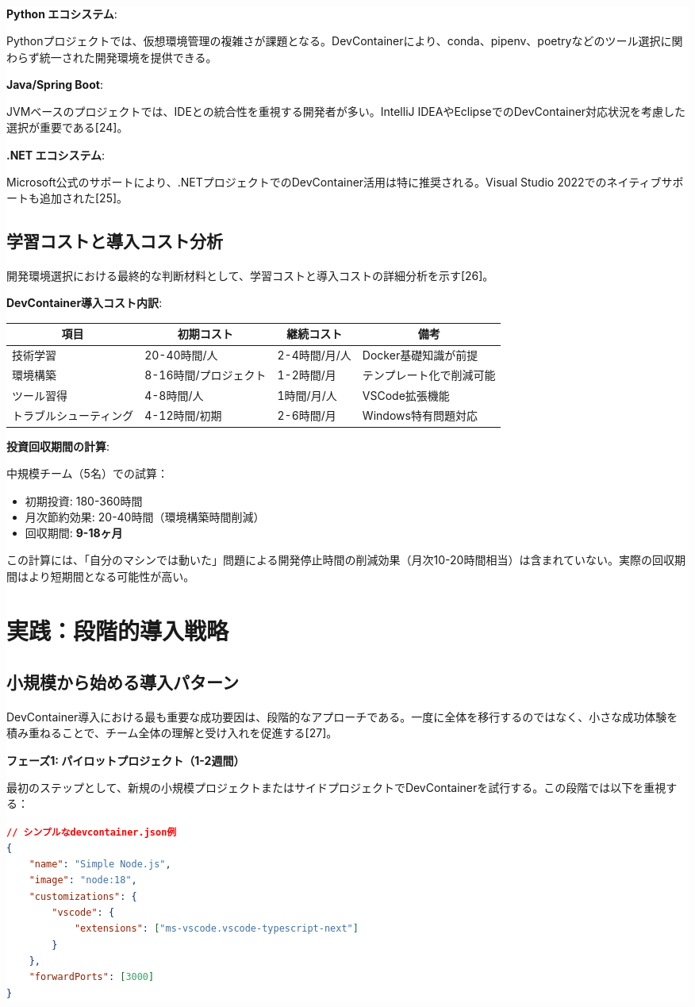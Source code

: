 **Python エコシステム**:

Pythonプロジェクトでは、仮想環境管理の複雑さが課題となる。DevContainerにより、conda、pipenv、poetryなどのツール選択に関わらず統一された開発環境を提供できる。

**Java/Spring Boot**:

JVMベースのプロジェクトでは、IDEとの統合性を重視する開発者が多い。IntelliJ IDEAやEclipseでのDevContainer対応状況を考慮した選択が重要である[24]。

**.NET エコシステム**:

Microsoft公式のサポートにより、.NETプロジェクトでのDevContainer活用は特に推奨される。Visual Studio 2022でのネイティブサポートも追加された[25]。

## 学習コストと導入コスト分析

開発環境選択における最終的な判断材料として、学習コストと導入コストの詳細分析を示す[26]。

**DevContainer導入コスト内訳**:

| 項目 | 初期コスト | 継続コスト | 備考 |
|---|---|---|---|
| 技術学習 | 20-40時間/人 | 2-4時間/月/人 | Docker基礎知識が前提 |
| 環境構築 | 8-16時間/プロジェクト | 1-2時間/月 | テンプレート化で削減可能 |
| ツール習得 | 4-8時間/人 | 1時間/月/人 | VSCode拡張機能 |
| トラブルシューティング | 4-12時間/初期 | 2-6時間/月 | Windows特有問題対応 |

**投資回収期間の計算**:

中規模チーム（5名）での試算：
- 初期投資: 180-360時間
- 月次節約効果: 20-40時間（環境構築時間削減）
- 回収期間: **9-18ヶ月**

この計算には、「自分のマシンでは動いた」問題による開発停止時間の削減効果（月次10-20時間相当）は含まれていない。実際の回収期間はより短期間となる可能性が高い。

# 実践：段階的導入戦略

## 小規模から始める導入パターン

DevContainer導入における最も重要な成功要因は、段階的なアプローチである。一度に全体を移行するのではなく、小さな成功体験を積み重ねることで、チーム全体の理解と受け入れを促進する[27]。

**フェーズ1: パイロットプロジェクト（1-2週間）**

最初のステップとして、新規の小規模プロジェクトまたはサイドプロジェクトでDevContainerを試行する。この段階では以下を重視する：

```json
// シンプルなdevcontainer.json例
{
    "name": "Simple Node.js",
    "image": "node:18",
    "customizations": {
        "vscode": {
            "extensions": ["ms-vscode.vscode-typescript-next"]
        }
    },
    "forwardPorts": [3000]
}
```

